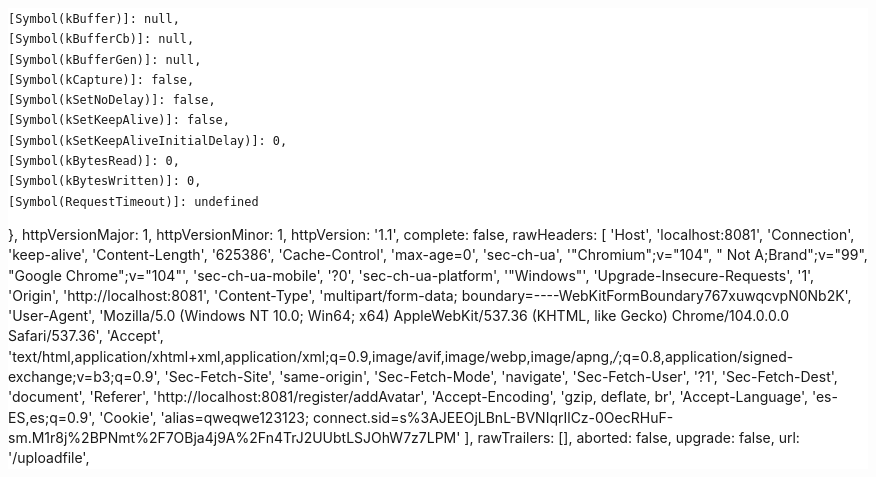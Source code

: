     [Symbol(kBuffer)]: null,
    [Symbol(kBufferCb)]: null,
    [Symbol(kBufferGen)]: null,
    [Symbol(kCapture)]: false,
    [Symbol(kSetNoDelay)]: false,
    [Symbol(kSetKeepAlive)]: false,
    [Symbol(kSetKeepAliveInitialDelay)]: 0,
    [Symbol(kBytesRead)]: 0,
    [Symbol(kBytesWritten)]: 0,
    [Symbol(RequestTimeout)]: undefined
  },
  httpVersionMajor: 1,
  httpVersionMinor: 1,
  httpVersion: '1.1',
  complete: false,
  rawHeaders: [
    'Host',
    'localhost:8081',
    'Connection',
    'keep-alive',
    'Content-Length',
    '625386',
    'Cache-Control',
    'max-age=0',
    'sec-ch-ua',
    '"Chromium";v="104", " Not A;Brand";v="99", "Google Chrome";v="104"',
    'sec-ch-ua-mobile',
    '?0',
    'sec-ch-ua-platform',
    '"Windows"',
    'Upgrade-Insecure-Requests',
    '1',
    'Origin',
    'http://localhost:8081',
    'Content-Type',
    'multipart/form-data; boundary=----WebKitFormBoundary767xuwqcvpN0Nb2K',
    'User-Agent',
    'Mozilla/5.0 (Windows NT 10.0; Win64; x64) AppleWebKit/537.36 (KHTML, like Gecko) Chrome/104.0.0.0 Safari/537.36',
    'Accept',
    'text/html,application/xhtml+xml,application/xml;q=0.9,image/avif,image/webp,image/apng,*/*;q=0.8,application/signed-exchange;v=b3;q=0.9',
    'Sec-Fetch-Site',
    'same-origin',
    'Sec-Fetch-Mode',
    'navigate',
    'Sec-Fetch-User',
    '?1',
    'Sec-Fetch-Dest',
    'document',
    'Referer',
    'http://localhost:8081/register/addAvatar',
    'Accept-Encoding',
    'gzip, deflate, br',
    'Accept-Language',
    'es-ES,es;q=0.9',
    'Cookie',
    'alias=qweqwe123123; connect.sid=s%3AJEEOjLBnL-BVNIqrIlCz-0OecRHuF-sm.M1r8j%2BPNmt%2F7OBja4j9A%2Fn4TrJ2UUbtLSJOhW7z7LPM'
  ],
  rawTrailers: [],
  aborted: false,
  upgrade: false,
  url: '/uploadfile',

  [Symbol(kHeaders)]: {
  [Symbol(kHeadersCount)]: 40,
  [Symbol(kTrailers)]: null,
  [Symbol(kTrailersCount)]: 0,